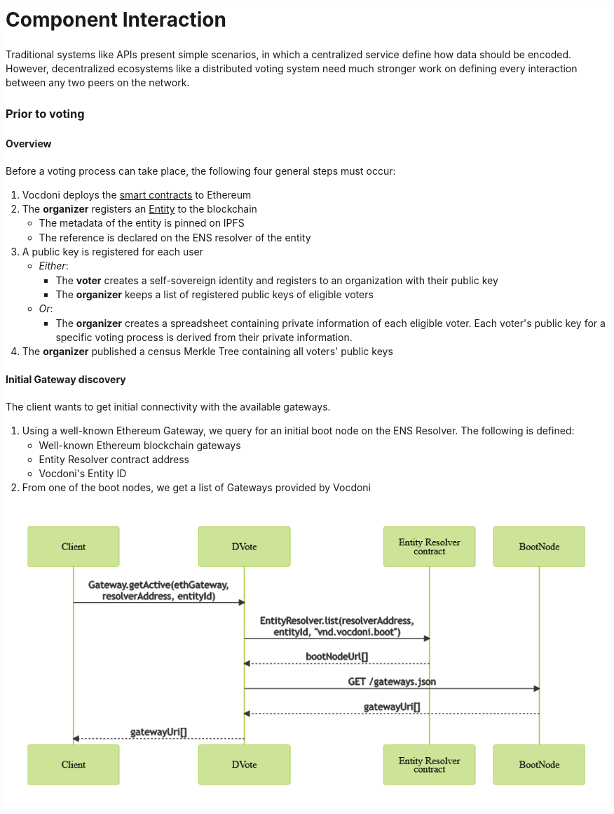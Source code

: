 # Component Interaction

Traditional systems like APIs present simple scenarios, in which a centralized service define how data should be encoded. However, decentralized ecosystems like a distributed voting system need much stronger work on defining every interaction between any two peers on the network.

### Prior to voting <a href="#prior-to-voting" id="prior-to-voting"></a>

#### Overview <a href="#overview" id="overview"></a>

Before a voting process can take place, the following four general steps must occur:

1. Vocdoni deploys the [smart contracts](https://github.com/vocdoni/dvote-solidity#contracts) to Ethereum
2. The **organizer** registers an [Entity](https://docs.vocdoni.io/architecture/smart-contracts/entity-resolver) to the blockchain
   * The metadata of the entity is pinned on IPFS
   * The reference is declared on the ENS resolver of the entity
3. A public key is registered for each user
   * _Either_:
     * The **voter** creates a self-sovereign identity and registers to an organization with their public key
     * The **organizer** keeps a list of registered public keys of eligible voters
   * _Or_:
     * The **organizer** creates a spreadsheet containing private information of each eligible voter. Each voter's public key for a specific voting process is derived from their private information.
4. The **organizer** published a census Merkle Tree containing all voters' public keys

#### Initial Gateway discovery <a href="#initial-gateway-discovery" id="initial-gateway-discovery"></a>

The client wants to get initial connectivity with the available gateways.

1. Using a well-known Ethereum Gateway, we query for an initial boot node on the ENS Resolver. The following is defined:
   * Well-known Ethereum blockchain gateways
   * Entity Resolver contract address
   * Vocdoni's Entity ID
2. From one of the boot nodes, we get a list of Gateways provided by Vocdoni

![](<../../../../.gitbook/assets/image (19).png>)
